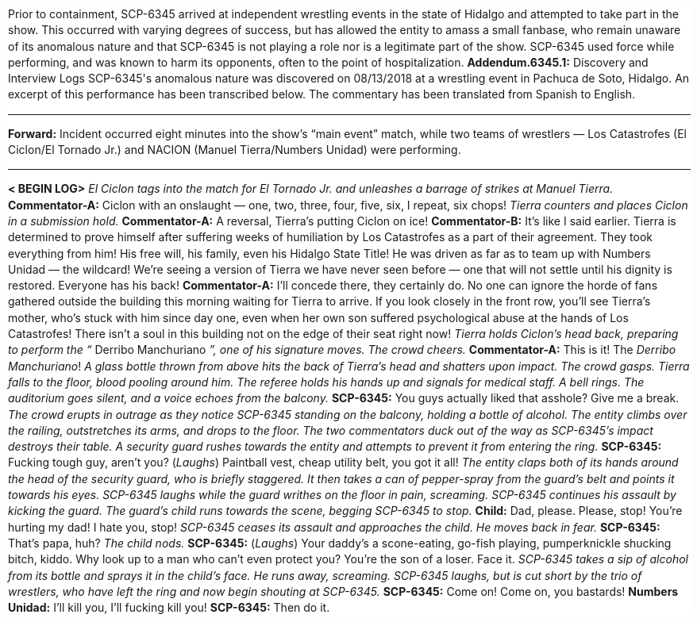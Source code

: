 Prior to containment, SCP-6345 arrived at independent wrestling events in the state of Hidalgo and attempted to take part in the show. This occurred with varying degrees of success, but has allowed the entity to amass a small fanbase, who remain unaware of its anomalous nature and that SCP-6345 is not playing a role nor is a legitimate part of the show. SCP-6345 used force while performing, and was known to harm its opponents, often to the point of hospitalization.
**Addendum.6345.1:** Discovery and Interview Logs
SCP-6345's anomalous nature was discovered on 08/13/2018 at a wrestling event in Pachuca de Soto, Hidalgo. An excerpt of this performance has been transcribed below. The commentary has been translated from Spanish to English.
* * *
**Forward:** Incident occurred eight minutes into the show’s “main event” match, while two teams of wrestlers — Los Catastrofes (El Ciclon/El Tornado Jr.) and NACION (Manuel Tierra/Numbers Unidad) were performing.
* * *
**< BEGIN LOG>**
_El Ciclon tags into the match for El Tornado Jr. and unleashes a barrage of strikes at Manuel Tierra._
**Commentator-A:** Ciclon with an onslaught — one, two, three, four, five, six, I repeat, six chops!
_Tierra counters and places Ciclon in a submission hold._
**Commentator-A:** A reversal, Tierra’s putting Ciclon on ice!
**Commentator-B:** It’s like I said earlier. Tierra is determined to prove himself after suffering weeks of humiliation by Los Catastrofes as a part of their agreement. They took everything from him! His free will, his family, even his Hidalgo State Title! He was driven as far as to team up with Numbers Unidad — the wildcard! We’re seeing a version of Tierra we have never seen before — one that will not settle until his dignity is restored. Everyone has his back!
**Commentator-A:** I’ll concede there, they certainly do. No one can ignore the horde of fans gathered outside the building this morning waiting for Tierra to arrive. If you look closely in the front row, you’ll see Tierra’s mother, who’s stuck with him since day one, even when her own son suffered psychological abuse at the hands of Los Catastrofes! There isn’t a soul in this building not on the edge of their seat right now!
_Tierra holds Ciclon’s head back, preparing to perform the “_ Derribo Manchuriano _”, one of his signature moves. The crowd cheers._
**Commentator-A:** This is it! The _Derribo Manchuriano_!
_A glass bottle thrown from above hits the back of Tierra’s head and shatters upon impact. The crowd gasps. Tierra falls to the floor, blood pooling around him. The referee holds his hands up and signals for medical staff. A bell rings. The auditorium goes silent, and a voice echoes from the balcony._
**SCP-6345:** You guys actually liked that asshole? Give me a break.
_The crowd erupts in outrage as they notice SCP-6345 standing on the balcony, holding a bottle of alcohol. The entity climbs over the railing, outstretches its arms, and drops to the floor. The two commentators duck out of the way as SCP-6345’s impact destroys their table. A security guard rushes towards the entity and attempts to prevent it from entering the ring._
**SCP-6345:** Fucking tough guy, aren’t you? (_Laughs_) Paintball vest, cheap utility belt, you got it all!
_The entity claps both of its hands around the head of the security guard, who is briefly staggered. It then takes a can of pepper-spray from the guard’s belt and points it towards his eyes. SCP-6345 laughs while the guard writhes on the floor in pain, screaming. SCP-6345 continues his assault by kicking the guard. The guard’s child runs towards the scene, begging SCP-6345 to stop._
**Child:** Dad, please. Please, stop! You’re hurting my dad! I hate you, stop!
_SCP-6345 ceases its assault and approaches the child. He moves back in fear._
**SCP-6345:** That’s papa, huh?
_The child nods._
**SCP-6345:** (_Laughs_) Your daddy’s a scone-eating, go-fish playing, pumperknickle shucking bitch, kiddo. Why look up to a man who can’t even protect you? You’re the son of a loser. Face it.
_SCP-6345 takes a sip of alcohol from its bottle and sprays it in the child’s face. He runs away, screaming. SCP-6345 laughs, but is cut short by the trio of wrestlers, who have left the ring and now begin shouting at SCP-6345._
**SCP-6345:** Come on! Come on, you bastards!
**Numbers Unidad:** I’ll kill you, I’ll fucking kill you!
**SCP-6345:** Then do it.